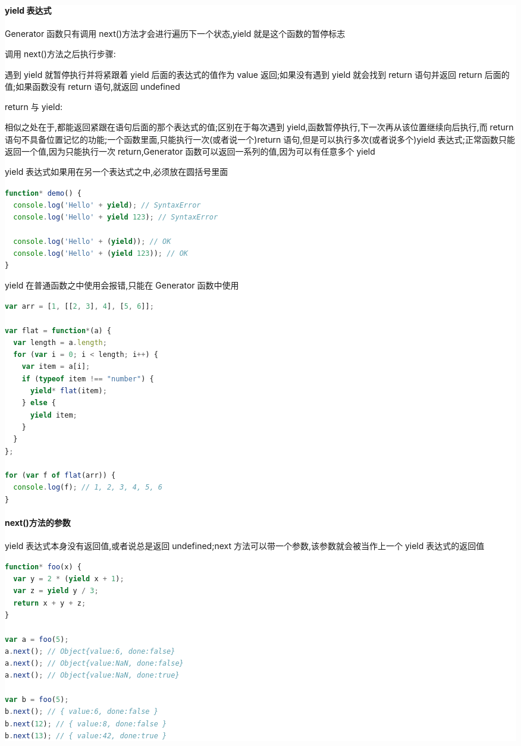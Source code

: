#### yield 表达式

Generator 函数只有调用 next()方法才会进行遍历下一个状态,yield 就是这个函数的暂停标志

调用 next()方法之后执行步骤:

遇到 yield 就暂停执行并将紧跟着 yield 后面的表达式的值作为 value 返回;如果没有遇到 yield 就会找到 return 语句并返回 return 后面的值;如果函数没有 return 语句,就返回 undefined

return 与 yield:

相似之处在于,都能返回紧跟在语句后面的那个表达式的值;区别在于每次遇到 yield,函数暂停执行,下一次再从该位置继续向后执行,而 return 语句不具备位置记忆的功能;一个函数里面,只能执行一次(或者说一个)return 语句,但是可以执行多次(或者说多个)yield 表达式;正常函数只能返回一个值,因为只能执行一次 return,Generator 函数可以返回一系列的值,因为可以有任意多个 yield

yield 表达式如果用在另一个表达式之中,必须放在圆括号里面

```js
function* demo() {
  console.log('Hello' + yield); // SyntaxError
  console.log('Hello' + yield 123); // SyntaxError

  console.log('Hello' + (yield)); // OK
  console.log('Hello' + (yield 123)); // OK
}
```

yield 在普通函数之中使用会报错,只能在 Generator 函数中使用

```js
var arr = [1, [[2, 3], 4], [5, 6]];

var flat = function*(a) {
  var length = a.length;
  for (var i = 0; i < length; i++) {
    var item = a[i];
    if (typeof item !== "number") {
      yield* flat(item);
    } else {
      yield item;
    }
  }
};

for (var f of flat(arr)) {
  console.log(f); // 1, 2, 3, 4, 5, 6
}
```

#### next()方法的参数

yield 表达式本身没有返回值,或者说总是返回 undefined;next 方法可以带一个参数,该参数就会被当作上一个 yield 表达式的返回值

```js
function* foo(x) {
  var y = 2 * (yield x + 1);
  var z = yield y / 3;
  return x + y + z;
}

var a = foo(5);
a.next(); // Object{value:6, done:false}
a.next(); // Object{value:NaN, done:false}
a.next(); // Object{value:NaN, done:true}

var b = foo(5);
b.next(); // { value:6, done:false }
b.next(12); // { value:8, done:false }
b.next(13); // { value:42, done:true }
```

  [lastWord]: "world",
  [keyA]: "valueA",
  [keyB]: "valueB"
  [name]: "Mike"
  [Symbol.iterator]: Array.prototype[Symbol.iterator]